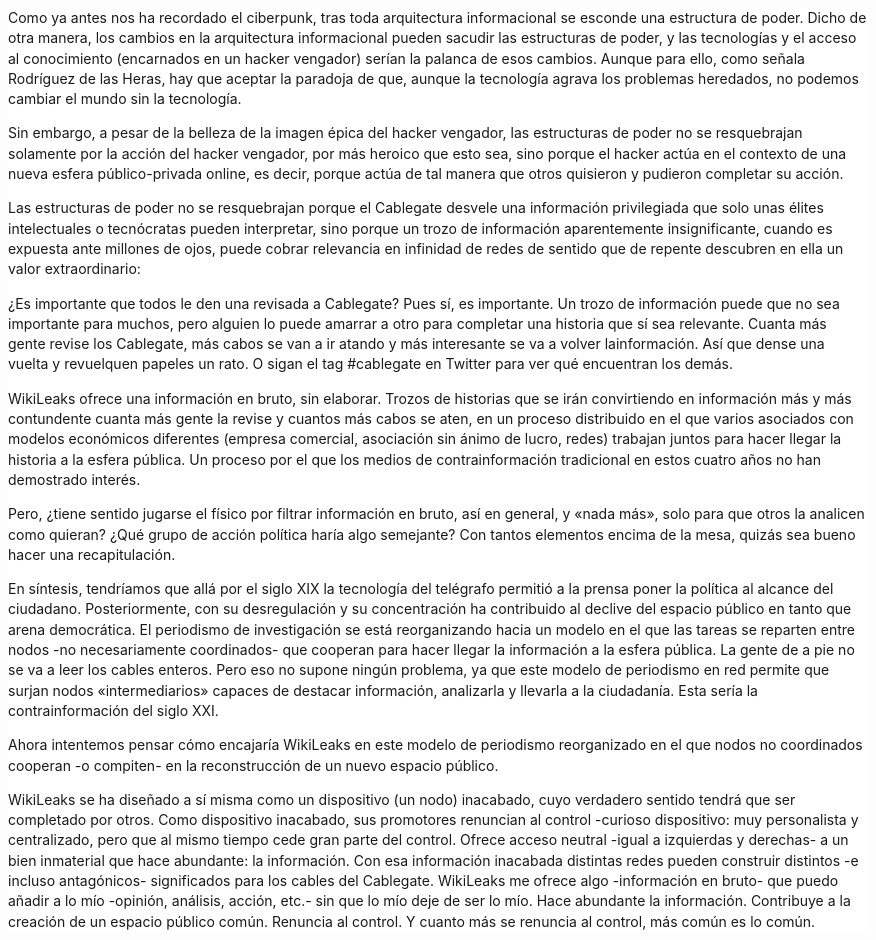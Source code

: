 Como ya antes nos ha recordado el ciberpunk, tras toda arquitectura informacional se esconde una estructura de poder. Dicho de otra manera, los cambios en la arquitectura informacional pueden sacudir las estructuras de poder, y las tecnologías y el acceso al conocimiento \(encarnados en un hacker vengador\) serían la palanca de esos cambios. Aunque para ello, como señala Rodríguez de las Heras, hay que aceptar la paradoja de que, aunque la tecnología agrava los problemas heredados, no podemos cambiar el mundo sin la tecnología.

Sin embargo, a pesar de la belleza de la imagen épica del hacker vengador, las estructuras de poder no se resquebrajan solamente por la acción del hacker vengador, por más heroico que esto sea, sino porque el hacker actúa en el contexto de una nueva esfera público-privada online, es decir, porque actúa de tal manera que otros quisieron y pudieron completar su acción.

Las estructuras de poder no se resquebrajan porque el Cablegate desvele una información privilegiada que solo unas élites intelectuales o tecnócratas pueden interpretar, sino porque un trozo de información aparentemente insignificante, cuando es expuesta ante millones de ojos, puede cobrar relevancia en infinidad de redes de sentido que de repente descubren en ella un valor extraordinario:

¿Es importante que todos le den una revisada a Cablegate? Pues sí, es importante. Un trozo de información puede que no sea importante para muchos, pero alguien lo puede amarrar a otro para completar una historia que sí sea relevante. Cuanta más gente revise los Cablegate, más cabos se van a ir atando y más interesante se va a volver lainformación. Así que dense una vuelta y revuelquen papeles un rato. O sigan el tag \#cablegate en Twitter para ver qué encuentran los demás.

WikiLeaks ofrece una información en bruto, sin elaborar. Trozos de historias que se irán convirtiendo en información más y más contundente cuanta más gente la revise y cuantos más cabos se aten, en un proceso distribuido en el que varios asociados con modelos económicos diferentes \(empresa comercial, asociación sin ánimo de lucro, redes\) trabajan juntos para hacer llegar la historia a la esfera pública. Un proceso por el que los medios de contrainformación tradicional en estos cuatro años no han demostrado interés.

Pero, ¿tiene sentido jugarse el físico por filtrar información en bruto, así en general, y «nada más», solo para que otros la analicen como quieran? ¿Qué grupo de acción política haría algo semejante? Con tantos elementos encima de la mesa, quizás sea bueno hacer una recapitulación.

En síntesis, tendríamos que allá por el siglo XIX la tecnología del telégrafo permitió a la prensa poner la política al alcance del ciudadano. Posteriormente, con su desregulación y su concentración ha contribuido al declive del espacio público en tanto que arena democrática. El periodismo de investigación se está reorganizando hacia un modelo en el que las tareas se reparten entre nodos -no necesariamente coordinados- que cooperan para hacer llegar la información a la esfera pública. La gente de a pie no se va a leer los cables enteros. Pero eso no supone ningún problema, ya que este modelo de periodismo en red permite que surjan nodos «intermediarios» capaces de destacar información, analizarla y llevarla a la ciudadanía. Esta sería la contrainformación del siglo XXI.

Ahora intentemos pensar cómo encajaría WikiLeaks en este modelo de periodismo reorganizado en el que nodos no coordinados cooperan -o compiten- en la reconstrucción de un nuevo espacio público.

WikiLeaks se ha diseñado a sí misma como un dispositivo \(un nodo\) inacabado, cuyo verdadero sentido tendrá que ser completado por otros. Como dispositivo inacabado, sus promotores renuncian al control -curioso dispositivo: muy personalista y centralizado, pero que al mismo tiempo cede gran parte del control. Ofrece acceso neutral -igual a izquierdas y derechas- a un bien inmaterial que hace abundante: la información. Con esa información inacabada distintas redes pueden construir distintos -e incluso antagónicos- significados para los cables del Cablegate. WikiLeaks me ofrece algo -información en bruto- que puedo añadir a lo mío -opinión, análisis, acción, etc.- sin que lo mío deje de ser lo mío. Hace abundante la información. Contribuye a la creación de un espacio público común. Renuncia al control. Y cuanto más se renuncia al control, más común es lo común.
